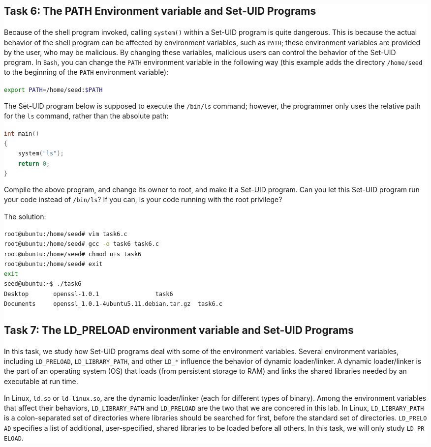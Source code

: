 ## Task 6: The PATH Environment variable and Set-UID Programs

Because of the shell program invoked, calling `system()` within a Set-UID program is quite dangerous. This is because the actual behavior of the shell program can be affected by environment variables, such as `PATH`; these environment variables are provided by the user, who may be malicious. By changing these variables, malicious users can control the behavior of the Set-UID program. In `Bash`, you can change the `PATH` environment variable in the following way (this example adds the directory `/home/seed` to the beginning of the `PATH` environment variable):

```sh
export PATH=/home/seed:$PATH
```

The Set-UID program below is supposed to execute the `/bin/ls` command; however, the programmer only uses the relative path for the `ls` command, rather than the absolute path:

```c
int main()
{
    system("ls");
    return 0;
}
```

Compile the above program, and change its owner to root, and make it a Set-UID program. Can you let this Set-UID program run your code instead of `/bin/ls`? If you can, is your code running with the root privilege?

The solution:

```sh
root@ubuntu:/home/seed# vim task6.c
root@ubuntu:/home/seed# gcc -o task6 task6.c
root@ubuntu:/home/seed# chmod u+s task6
root@ubuntu:/home/seed# exit
exit
seed@ubuntu:~$ ./task6 
Desktop		  openssl-1.0.1				   task6
Documents	  openssl_1.0.1-4ubuntu5.11.debian.tar.gz  task6.c
```

## Task 7: The LD_PRELOAD environment variable and Set-UID Programs

In this task, we study how Set-UID programs deal with some of the environment variables. Several environment variables, including `LD_PRELOAD`, `LD_LIBRARY_PATH`, and other `LD_*` influence the behavior of dynamic loader/linker. A dynamic loader/linker is the part of an operating system (OS) that loads (from persistent storage to RAM) and links the shared libraries needed by an executable at run time.

In Linux, `ld.so` or `ld-linux.so`, are the dynamic loader/linker (each for different types of binary). Among the environment variables that affect their behaviors, `LD_LIBRARY_PATH` and `LD_PRELOAD` are the two that we are concered in this lab. In Linux, `LD_LIBRARY_PATH` is a colon-separated set of directories where libraries should be searched for first, before the standard set of directories. `LD_PRELOAD` specifies a list of additional, user-specified, shared libraries to be loaded before all others. In this task, we will only study `LD_PRELOAD`.
